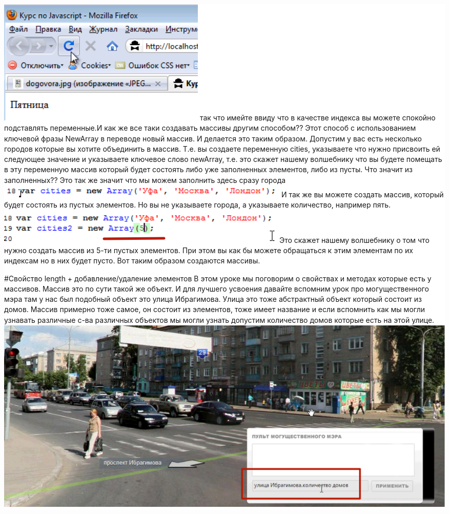 ![](../img/070.png)
так что имейте ввиду что в качестве     индекса вы можете спокойно подставлять переменные.И как же все таки создавать массивы другим способом??
Этот способ с использованием ключевой фразы NewArray в переводе новый массив. И делается это таким образом. Допустим у вас есть несколько городов  которые вы хотите объединить в массив. Т.е. вы создаете переменную cities, указываете что нужно присвоить ей следующее значение и указываете ключевое слово newArray, т.е. это скажет нашему волшебнику что вы будете помещать в эту переменную  массив который будет состоять либо уже заполненных элементов, либо из пусты. Что значит из заполненных?? Это так же значит что мы можем заполнить здесь сразу города 
![](../img/071.png)
И так же вы можете создать массив, который будет состоять из пустых элементов. Но вы не указываете города, а указываете количество, например пять.
![](../img/072.png)
Это скажет нашему волшебнику о том что нужно создать массив из 5-ти пустых элементов. При этом вы как бы можете обращаться к этим элементам  по их индексам но в них будет пусто. Вот таким образом создаются массивы.

#Свойство length + добавление/удаление элементов
В этом уроке мы поговорим о свойствах и методах которые есть у массивов. Массив это по сути такой же объект. И для лучшего усвоения давайте вспомним урок про могущественного мэра там у нас был подобный объект это улица Ибрагимова. Улица это тоже абстрактный объект который состоит из домов. Массив примерно тоже самое, он состоит из элементов, тоже имеет название и если вспомнить как мы могли узнавать различные с-ва различных объектов мы могли узнать допустим количество домов которые есть на этой улице.
![](../img/073.png)